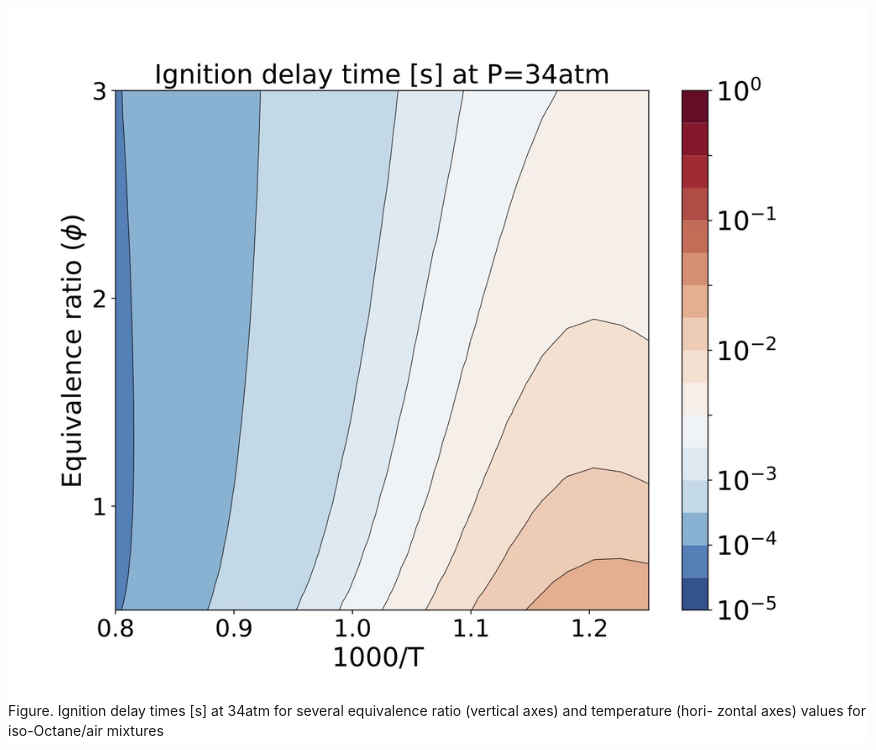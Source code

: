 ![Ignition delay time (s) of isooctane at 34 atm](Figures/isoOctane/TempvsEquiRatio900IsoOctane34atm.jpg)
Figure.  Ignition delay times [s] at  34atm  for several equivalence ratio (vertical axes) and temperature (hori- zontal axes) values for iso-Octane/air mixtures
